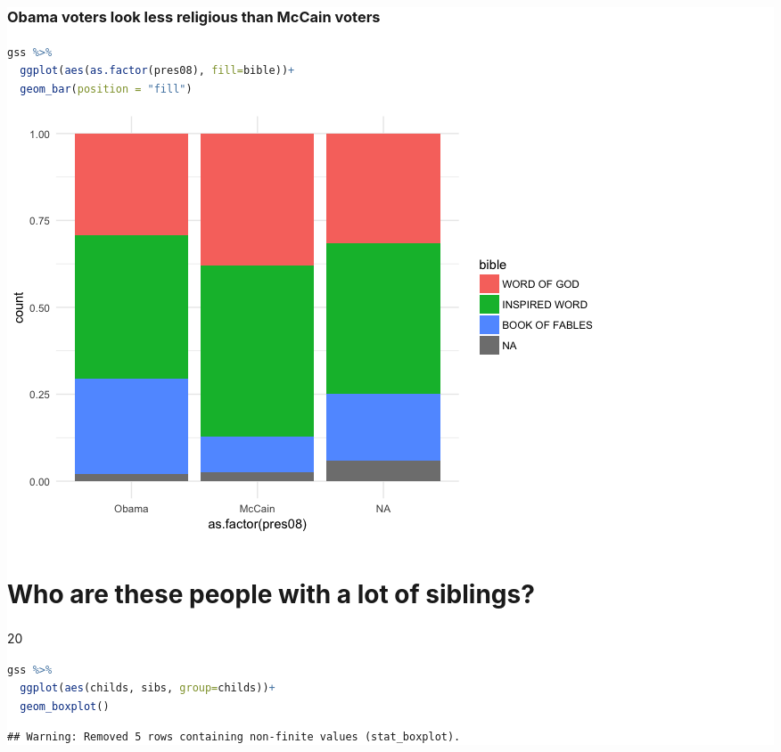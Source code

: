 ### Obama voters look less religious than McCain voters

``` r
gss %>% 
  ggplot(aes(as.factor(pres08), fill=bible))+
  geom_bar(position = "fill")
```

![](Lab_Notebook_files/figure-markdown_github-ascii_identifiers/unnamed-chunk-20-1.png)

Who are these people with a lot of siblings?
============================================

20

``` r
gss %>% 
  ggplot(aes(childs, sibs, group=childs))+
  geom_boxplot()
```

    ## Warning: Removed 5 rows containing non-finite values (stat_boxplot).
